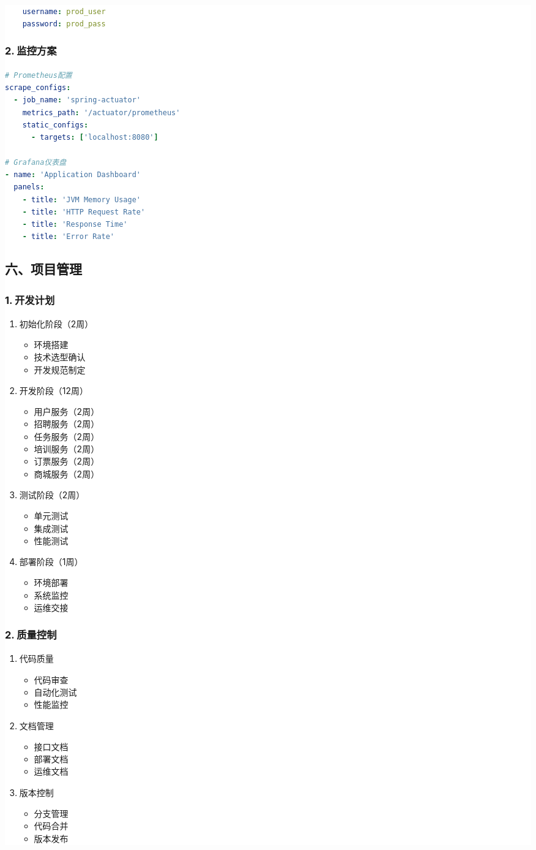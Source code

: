 ```yaml
    username: prod_user
    password: prod_pass
```

### 2. 监控方案
```yaml
# Prometheus配置
scrape_configs:
  - job_name: 'spring-actuator'
    metrics_path: '/actuator/prometheus'
    static_configs:
      - targets: ['localhost:8080']

# Grafana仪表盘
- name: 'Application Dashboard'
  panels:
    - title: 'JVM Memory Usage'
    - title: 'HTTP Request Rate'
    - title: 'Response Time'
    - title: 'Error Rate'
```

## 六、项目管理

### 1. 开发计划
1. 初始化阶段（2周）
   - 环境搭建
   - 技术选型确认
   - 开发规范制定

2. 开发阶段（12周）
   - 用户服务（2周）
   - 招聘服务（2周）
   - 任务服务（2周）
   - 培训服务（2周）
   - 订票服务（2周）
   - 商城服务（2周）

3. 测试阶段（2周）
   - 单元测试
   - 集成测试
   - 性能测试

4. 部署阶段（1周）
   - 环境部署
   - 系统监控
   - 运维交接

### 2. 质量控制
1. 代码质量
   - 代码审查
   - 自动化测试
   - 性能监控

2. 文档管理
   - 接口文档
   - 部署文档
   - 运维文档

3. 版本控制
   - 分支管理
   - 代码合并
   - 版本发布 
